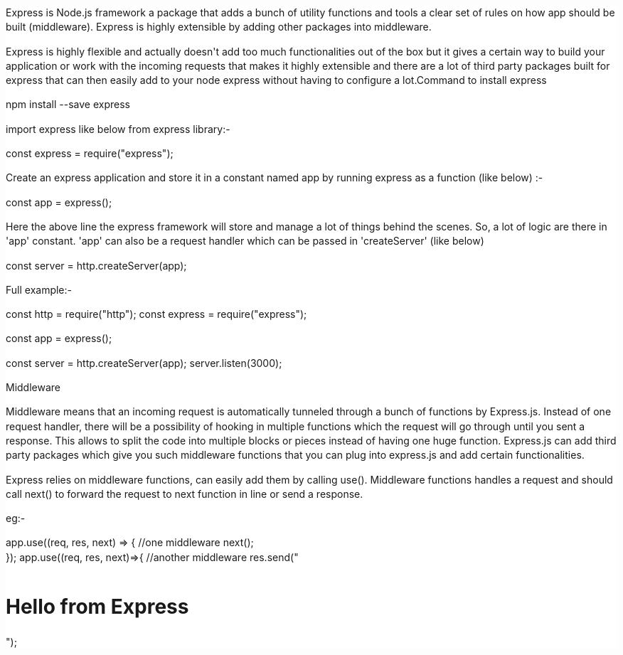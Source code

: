Express is Node.js framework a package that adds a bunch of utility functions and tools a clear set of rules on how app should be built (middleware). Express is highly extensible by adding other packages into middleware.

Express is highly flexible and actually doesn't add too much functionalities out of the box but it gives a certain way to build your application or work with the incoming requests that makes it highly extensible and there are a lot of third party packages built for express that can then easily add to your node express without having to configure a lot.Command to install express


npm install --save express



import express like below from express library:-

const express = require("express");

Create an express application and store it in a constant named app by running express as a function (like below) :-

const app = express();

Here the above line the express framework will store and manage a lot of things behind the scenes. So, a lot of logic are there in 'app' constant. 'app' can also be a request handler which can be passed in 'createServer'
(like below)

const server = http.createServer(app);


Full example:-

const http = require("http");
const express = require("express");

const app = express();

const server = http.createServer(app);
server.listen(3000);




Middleware

Middleware means that an incoming request is automatically tunneled through a bunch of functions by Express.js. Instead of one request handler, there will be a possibility of hooking in multiple functions which the request will go through until you sent a response. This allows to split the code into multiple blocks or pieces instead of having one huge function. Express.js can add third party packages which give you such middleware functions that you can plug into express.js and add certain functionalities.

Express relies on middleware functions, can easily add them by calling use().
Middleware functions handles a request and should call next() to forward the request to next function in line or send a response.

eg:-

app.use((req, res, next) => {  //one middleware
    next();                   
});
app.use((req, res, next)=>{  //another middleware
   res.send("<h1>Hello from Express</h1>");
    